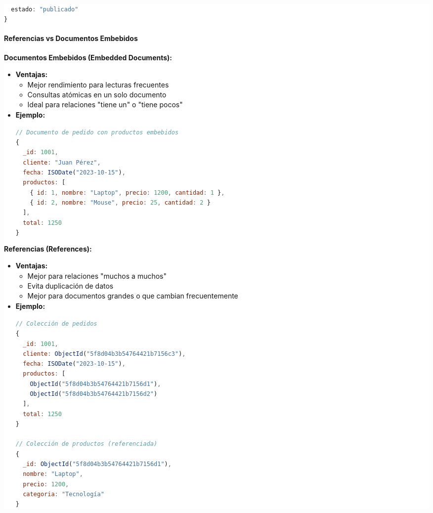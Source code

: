 ```javascript
  estado: "publicado"
}
```

#### Referencias vs Documentos Embebidos

**Documentos Embebidos (Embedded Documents):**
- **Ventajas:**
  - Mejor rendimiento para lecturas frecuentes
  - Consultas atómicas en un solo documento
  - Ideal para relaciones "tiene un" o "tiene pocos"
- **Ejemplo:**
  ```javascript
  // Documento de pedido con productos embebidos
  {
    _id: 1001,
    cliente: "Juan Pérez",
    fecha: ISODate("2023-10-15"),
    productos: [
      { id: 1, nombre: "Laptop", precio: 1200, cantidad: 1 },
      { id: 2, nombre: "Mouse", precio: 25, cantidad: 2 }
    ],
    total: 1250
  }
  ```

**Referencias (References):**
- **Ventajas:**
  - Mejor para relaciones "muchos a muchos"
  - Evita duplicación de datos
  - Mejor para documentos grandes o que cambian frecuentemente
- **Ejemplo:**
  ```javascript
  // Colección de pedidos
  {
    _id: 1001,
    cliente: ObjectId("5f8d04b3b54764421b7156c3"),
    fecha: ISODate("2023-10-15"),
    productos: [
      ObjectId("5f8d04b3b54764421b7156d1"),
      ObjectId("5f8d04b3b54764421b7156d2")
    ],
    total: 1250
  }
  
  // Colección de productos (referenciada)
  {
    _id: ObjectId("5f8d04b3b54764421b7156d1"),
    nombre: "Laptop",
    precio: 1200,
    categoria: "Tecnología"
  }
  ```
